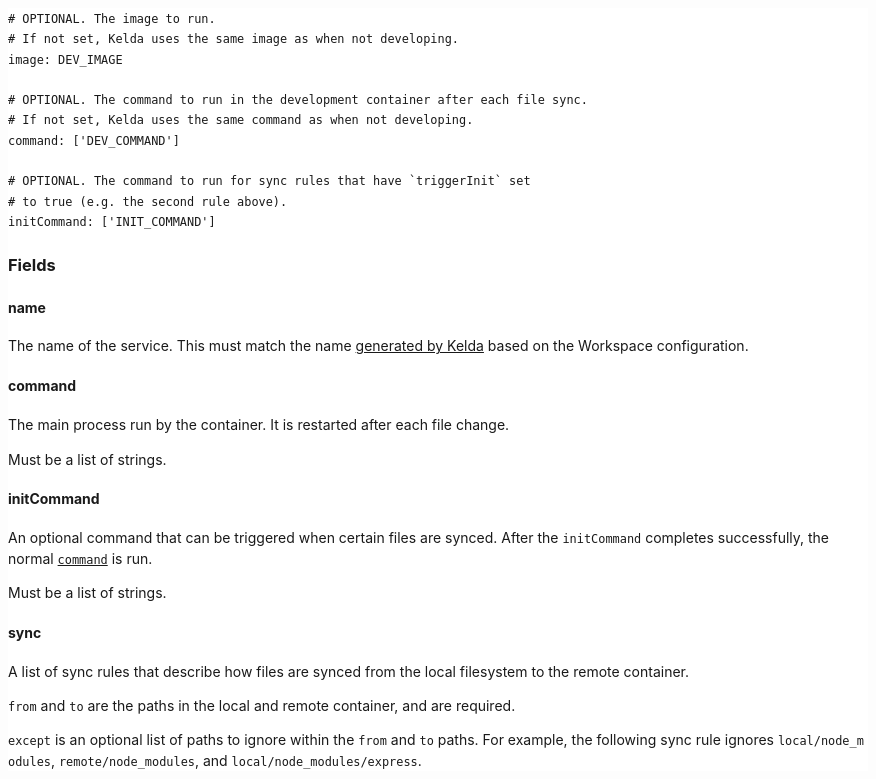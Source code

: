    # OPTIONAL. The image to run.
    # If not set, Kelda uses the same image as when not developing.
    image: DEV_IMAGE

    # OPTIONAL. The command to run in the development container after each file sync.
    # If not set, Kelda uses the same command as when not developing.
    command: ['DEV_COMMAND']

    # OPTIONAL. The command to run for sync rules that have `triggerInit` set
    # to true (e.g. the second rule above).
    initCommand: ['INIT_COMMAND']

### Fields

#### name

The name of the service. This must match the name [generated by
Kelda](#service-names) based on the Workspace configuration.

#### command

The main process run by the container. It is restarted after each file change.

Must be a list of strings.

#### initCommand

An optional command that can be triggered when certain files
are synced. After the `initCommand` completes successfully, the normal
[`command`](#command) is run.

Must be a list of strings.

#### sync

A list of sync rules that describe how files are synced from the local filesystem
to the remote container.

`from` and `to` are the paths in the local and remote container, and are required.

`except` is an optional list of paths to ignore within the `from` and `to`
paths. For example, the following sync rule ignores `local/node_modules`,
`remote/node_modules`, and `local/node_modules/express`.
